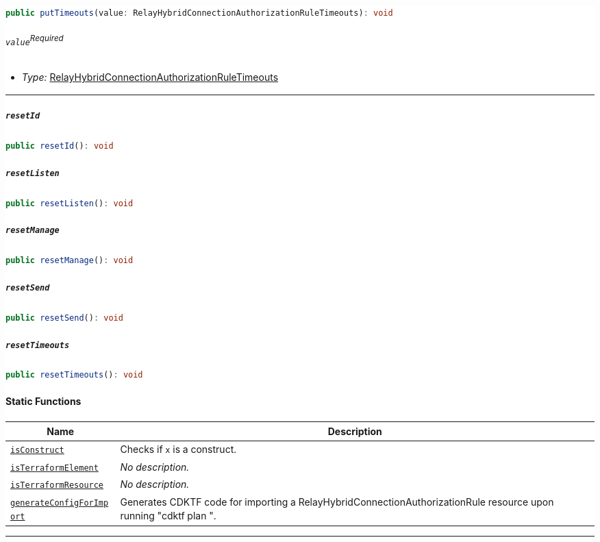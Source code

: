 ```typescript
public putTimeouts(value: RelayHybridConnectionAuthorizationRuleTimeouts): void
```

###### `value`<sup>Required</sup> <a name="value" id="@cdktf/provider-azurerm.relayHybridConnectionAuthorizationRule.RelayHybridConnectionAuthorizationRule.putTimeouts.parameter.value"></a>

- *Type:* <a href="#@cdktf/provider-azurerm.relayHybridConnectionAuthorizationRule.RelayHybridConnectionAuthorizationRuleTimeouts">RelayHybridConnectionAuthorizationRuleTimeouts</a>

---

##### `resetId` <a name="resetId" id="@cdktf/provider-azurerm.relayHybridConnectionAuthorizationRule.RelayHybridConnectionAuthorizationRule.resetId"></a>

```typescript
public resetId(): void
```

##### `resetListen` <a name="resetListen" id="@cdktf/provider-azurerm.relayHybridConnectionAuthorizationRule.RelayHybridConnectionAuthorizationRule.resetListen"></a>

```typescript
public resetListen(): void
```

##### `resetManage` <a name="resetManage" id="@cdktf/provider-azurerm.relayHybridConnectionAuthorizationRule.RelayHybridConnectionAuthorizationRule.resetManage"></a>

```typescript
public resetManage(): void
```

##### `resetSend` <a name="resetSend" id="@cdktf/provider-azurerm.relayHybridConnectionAuthorizationRule.RelayHybridConnectionAuthorizationRule.resetSend"></a>

```typescript
public resetSend(): void
```

##### `resetTimeouts` <a name="resetTimeouts" id="@cdktf/provider-azurerm.relayHybridConnectionAuthorizationRule.RelayHybridConnectionAuthorizationRule.resetTimeouts"></a>

```typescript
public resetTimeouts(): void
```

#### Static Functions <a name="Static Functions" id="Static Functions"></a>

| **Name** | **Description** |
| --- | --- |
| <code><a href="#@cdktf/provider-azurerm.relayHybridConnectionAuthorizationRule.RelayHybridConnectionAuthorizationRule.isConstruct">isConstruct</a></code> | Checks if `x` is a construct. |
| <code><a href="#@cdktf/provider-azurerm.relayHybridConnectionAuthorizationRule.RelayHybridConnectionAuthorizationRule.isTerraformElement">isTerraformElement</a></code> | *No description.* |
| <code><a href="#@cdktf/provider-azurerm.relayHybridConnectionAuthorizationRule.RelayHybridConnectionAuthorizationRule.isTerraformResource">isTerraformResource</a></code> | *No description.* |
| <code><a href="#@cdktf/provider-azurerm.relayHybridConnectionAuthorizationRule.RelayHybridConnectionAuthorizationRule.generateConfigForImport">generateConfigForImport</a></code> | Generates CDKTF code for importing a RelayHybridConnectionAuthorizationRule resource upon running "cdktf plan <stack-name>". |

---